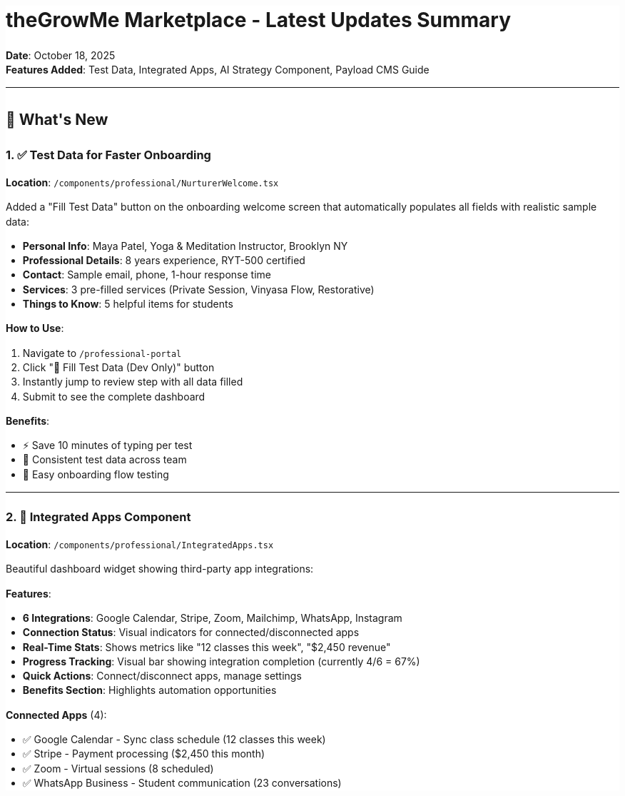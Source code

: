 # theGrowMe Marketplace - Latest Updates Summary

**Date**: October 18, 2025  
**Features Added**: Test Data, Integrated Apps, AI Strategy Component, Payload CMS Guide

---

## 🎯 What's New

### 1. ✅ Test Data for Faster Onboarding
**Location**: `/components/professional/NurturerWelcome.tsx`

Added a "Fill Test Data" button on the onboarding welcome screen that automatically populates all fields with realistic sample data:

- **Personal Info**: Maya Patel, Yoga & Meditation Instructor, Brooklyn NY
- **Professional Details**: 8 years experience, RYT-500 certified
- **Contact**: Sample email, phone, 1-hour response time
- **Services**: 3 pre-filled services (Private Session, Vinyasa Flow, Restorative)
- **Things to Know**: 5 helpful items for students

**How to Use**:
1. Navigate to `/professional-portal`
2. Click "🧪 Fill Test Data (Dev Only)" button
3. Instantly jump to review step with all data filled
4. Submit to see the complete dashboard

**Benefits**:
- ⚡ Save 10 minutes of typing per test
- 🎯 Consistent test data across team
- 🧪 Easy onboarding flow testing

---

### 2. 🔌 Integrated Apps Component
**Location**: `/components/professional/IntegratedApps.tsx`

Beautiful dashboard widget showing third-party app integrations:

**Features**:
- **6 Integrations**: Google Calendar, Stripe, Zoom, Mailchimp, WhatsApp, Instagram
- **Connection Status**: Visual indicators for connected/disconnected apps
- **Real-Time Stats**: Shows metrics like "12 classes this week", "$2,450 revenue"
- **Progress Tracking**: Visual bar showing integration completion (currently 4/6 = 67%)
- **Quick Actions**: Connect/disconnect apps, manage settings
- **Benefits Section**: Highlights automation opportunities

**Connected Apps** (4):
- ✅ Google Calendar - Sync class schedule (12 classes this week)
- ✅ Stripe - Payment processing ($2,450 this month)
- ✅ Zoom - Virtual sessions (8 scheduled)
- ✅ WhatsApp Business - Student communication (23 conversations)

